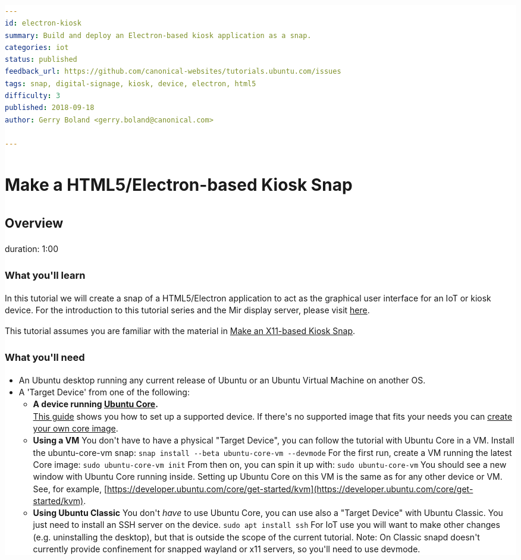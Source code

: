 ```yaml
---
id: electron-kiosk
summary: Build and deploy an Electron-based kiosk application as a snap.
categories: iot
status: published
feedback_url: https://github.com/canonical-websites/tutorials.ubuntu.com/issues
tags: snap, digital-signage, kiosk, device, electron, html5
difficulty: 3
published: 2018-09-18
author: Gerry Boland <gerry.boland@canonical.com>

---
```



# Make a HTML5/Electron-based Kiosk Snap


## Overview

duration: 1:00


### What you'll learn

In this tutorial we will create a snap of a HTML5/Electron application to act as the graphical user interface for an IoT or kiosk device. For the introduction to this tutorial series and the Mir display server, please visit [here](/tutorial/secure-ubuntu-kiosk).

This tutorial assumes you are familiar with the material in [Make an X11-based Kiosk Snap](/tutorial/x11-kiosk).


### What you'll need



*   An Ubuntu desktop running any current release of Ubuntu or an Ubuntu Virtual Machine on another OS.
*   A 'Target Device' from one of the following:
    *   **A device running [Ubuntu Core](https://www.ubuntu.com/core).**<br />
[This guide](https://developer.ubuntu.com/core/get-started/installation-medias) shows you how to set up a supported device. If there's no supported image that fits your needs you can [create your own core image](/tutorial/create-your-own-core-image).
    *   **Using a VM**
You don't have to have a physical "Target Device", you can follow the tutorial with Ubuntu Core in a VM. Install the ubuntu-core-vm snap:
`snap install --beta ubuntu-core-vm --devmode`
For the first run, create a VM running the latest Core image:
`sudo ubuntu-core-vm init`
From then on, you can spin it up with:
`sudo ubuntu-core-vm`
You should see a new window with Ubuntu Core running inside. Setting up Ubuntu Core on this VM is the same as for any other device or VM. See, for example, [https://developer.ubuntu.com/core/get-started/kvm](https://developer.ubuntu.com/core/get-started/kvm).
    *   **Using Ubuntu Classic**
You don't _have_ to use Ubuntu Core, you can use also a "Target Device" with Ubuntu Classic. You just need to install an SSH server on the device.
`sudo apt install ssh`
For IoT use you will want to make other changes (e.g. uninstalling the desktop), but that is outside the scope of the current tutorial.
Note: On Classic snapd doesn't currently provide confinement for snapped wayland or x11 servers, so you'll need to use devmode.
